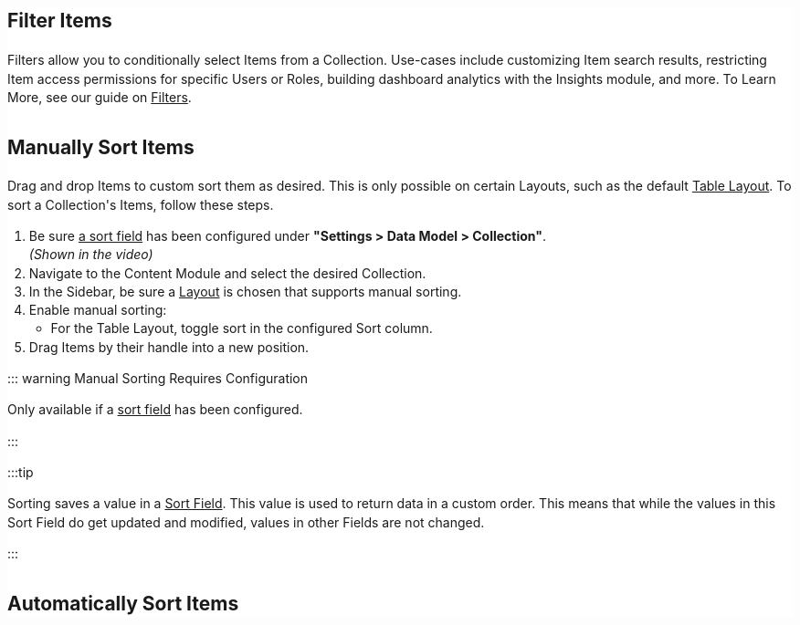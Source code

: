 ## Filter Items

<video autoplay playsinline muted loop controls title="Filter Items">
	<source src="https://cdn.directus.io/docs/v9/app-guide/content/content-collections/content-collections-20220415A/filter-items-2022019A.mp4" type="video/mp4" />
</video>

Filters allow you to conditionally select Items from a Collection. Use-cases include customizing Item search results,
restricting Item access permissions for specific Users or Roles, building dashboard analytics with the Insights module,
and more. To Learn More, see our guide on [Filters](/app/filters).

## Manually Sort Items

<video autoplay playsinline muted loop controls title="Batch Edit Items">
	<source src="https://cdn.directus.io/docs/v9/app-guide/content/content-collections/content-collections-20220415A/manually-sort-items-20220415A.mp4" type="video/mp4" />
</video>

Drag and drop Items to custom sort them as desired. This is only possible on certain Layouts, such as the default
[Table Layout](/app/layouts#table-layout). To sort a Collection's Items, follow these steps.

1. Be sure [a sort field](/configuration/data-model/collections#sort-field) has been configured under **"Settings > Data
   Model > Collection"**.\
   _(Shown in the video)_
2. Navigate to the Content Module and select the desired Collection.
3. In the Sidebar, be sure a [Layout](#adjust-page-layout) is chosen that supports manual sorting.
4. Enable manual sorting:
   - For the Table Layout, toggle <span mi icon>sort</span> in the configured Sort column.
5. Drag Items by their handle into a new position.

::: warning Manual Sorting Requires Configuration

Only available if a [sort field](/configuration/data-model/collections#sort-field) has been configured.

:::

:::tip

Sorting saves a value in a [Sort Field](/reference/query#sort). This value is used to return data in a custom order.
This means that while the values in this Sort Field do get updated and modified, values in other Fields are not changed.

:::

## Automatically Sort Items

<video autoplay playsinline muted loop controls title="Automatically Sort Items">
	<source src="https://cdn.directus.io/docs/v9/app-guide/content/content-collections/content-collections-20220415A/automatically-sort-items-20220415A.mp4" type="video/mp4" />
</video>
